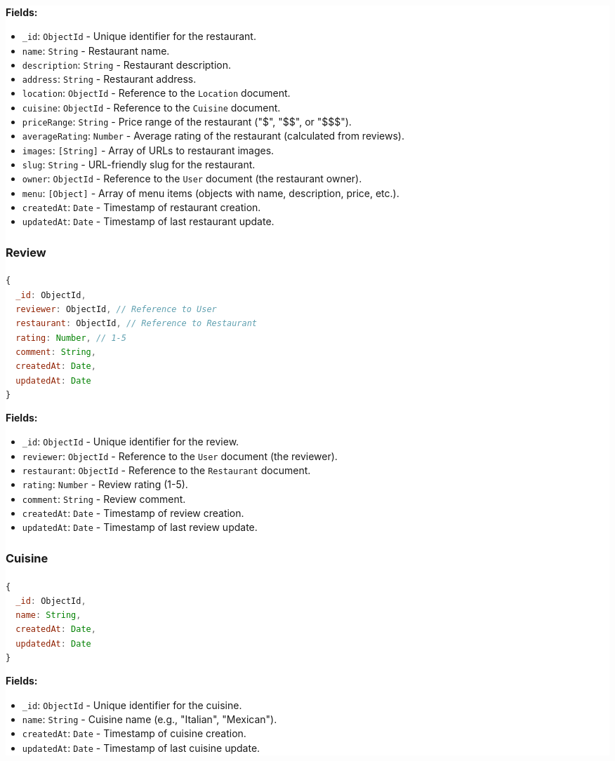 **Fields:**

- `_id`: `ObjectId` - Unique identifier for the restaurant.
- `name`: `String` - Restaurant name.
- `description`: `String` - Restaurant description.
- `address`: `String` - Restaurant address.
- `location`: `ObjectId` - Reference to the `Location` document.
- `cuisine`: `ObjectId` - Reference to the `Cuisine` document.
- `priceRange`: `String` - Price range of the restaurant ("$", "$$", or "$$$").
- `averageRating`: `Number` - Average rating of the restaurant (calculated from reviews).
- `images`: `[String]` - Array of URLs to restaurant images.
- `slug`: `String` - URL-friendly slug for the restaurant.
- `owner`: `ObjectId` - Reference to the `User` document (the restaurant owner).
- `menu`: `[Object]` - Array of menu items (objects with name, description, price, etc.).
- `createdAt`: `Date` - Timestamp of restaurant creation.
- `updatedAt`: `Date` - Timestamp of last restaurant update.

### Review

```javascript
{
  _id: ObjectId,
  reviewer: ObjectId, // Reference to User
  restaurant: ObjectId, // Reference to Restaurant
  rating: Number, // 1-5
  comment: String,
  createdAt: Date,
  updatedAt: Date
}
```

**Fields:**

- `_id`: `ObjectId` - Unique identifier for the review.
- `reviewer`: `ObjectId` - Reference to the `User` document (the reviewer).
- `restaurant`: `ObjectId` - Reference to the `Restaurant` document.
- `rating`: `Number` - Review rating (1-5).
- `comment`: `String` - Review comment.
- `createdAt`: `Date` - Timestamp of review creation.
- `updatedAt`: `Date` - Timestamp of last review update.

### Cuisine

```javascript
{
  _id: ObjectId,
  name: String,
  createdAt: Date,
  updatedAt: Date
}
```

**Fields:**

- `_id`: `ObjectId` - Unique identifier for the cuisine.
- `name`: `String` - Cuisine name (e.g., "Italian", "Mexican").
- `createdAt`: `Date` - Timestamp of cuisine creation.
- `updatedAt`: `Date` - Timestamp of last cuisine update.
